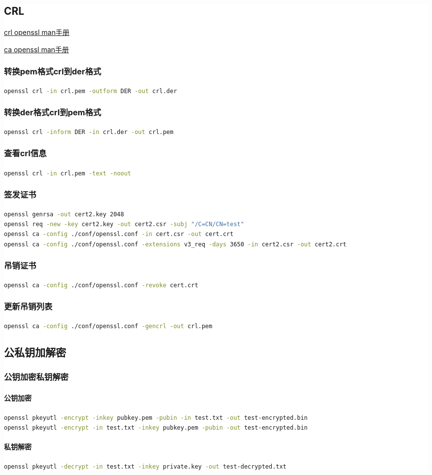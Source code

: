 ```bash
```

## CRL
[crl openssl man手册](https://docs.openssl.org/3.4/man1/openssl-crl)

[ca openssl man手册](https://docs.openssl.org/3.4/man1/openssl-ca)
### 转换pem格式crl到der格式
```bash
openssl crl -in crl.pem -outform DER -out crl.der
```
### 转换der格式crl到pem格式
```bash
openssl crl -inform DER -in crl.der -out crl.pem
```
### 查看crl信息
```bash
openssl crl -in crl.pem -text -noout
```
### 签发证书
```bash
openssl genrsa -out cert2.key 2048
openssl req -new -key cert2.key -out cert2.csr -subj "/C=CN/CN=test"
openssl ca -config ./conf/openssl.conf -in cert.csr -out cert.crt
openssl ca -config ./conf/openssl.conf -extensions v3_req -days 3650 -in cert2.csr -out cert2.crt
```
### 吊销证书
```bash
openssl ca -config ./conf/openssl.conf -revoke cert.crt
```
### 更新吊销列表
```bash
openssl ca -config ./conf/openssl.conf -gencrl -out crl.pem
```

## 公私钥加解密

### 公钥加密私钥解密

#### 公钥加密
```bash
openssl pkeyutl -encrypt -inkey pubkey.pem -pubin -in test.txt -out test-encrypted.bin
openssl pkeyutl -encrypt -in test.txt -inkey pubkey.pem -pubin -out test-encrypted.bin
```
#### 私钥解密
```bash
openssl pkeyutl -decrypt -in test.txt -inkey private.key -out test-decrypted.txt
```
